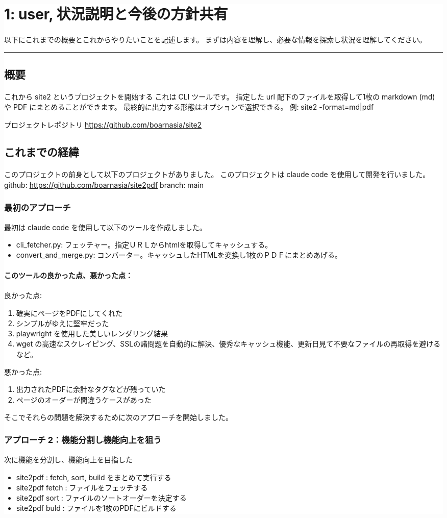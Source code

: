 # 1: user, 状況説明と今後の方針共有

以下にこれまでの概要とこれからやりたいことを記述します。
まずは内容を理解し、必要な情報を探索し状況を理解してください。

---

## 概要

これから site2 というプロジェクトを開始する
これは CLI ツールです。
指定した url 配下のファイルを取得して1枚の markdown (md) や PDF にまとめることができます。
最終的に出力する形態はオプションで選択できる。 例: site2 -format=md|pdf

プロジェクトレポジトリ
https://github.com/boarnasia/site2



## これまでの経緯

このプロジェクトの前身として以下のプロジェクトがありました。
このプロジェクトは claude code を使用して開発を行いました。
github: https://github.com/boarnasia/site2pdf
branch: main


### 最初のアプローチ

最初は claude code を使用して以下のツールを作成しました。
- cli_fetcher.py: フェッチャー。指定ＵＲＬからhtmlを取得してキャッシュする。
- convert_and_merge.py: コンバーター。キャッシュしたHTMLを変換し1枚のＰＤＦにまとめあげる。

#### このツールの良かった点、悪かった点：

良かった点:

1. 確実にページをPDFにしてくれた
2. シンプルがゆえに堅牢だった
3. playwright を使用した美しいレンダリング結果
4. wget の高速なスクレイピング、SSLの諸問題を自動的に解決、優秀なキャッシュ機能、更新日見て不要なファイルの再取得を避けるなど。

悪かった点:

1. 出力されたPDFに余計なタグなどが残っていた
2. ページのオーダーが間違うケースがあった

そこでそれらの問題を解決するために次のアプローチを開始しました。


### アプローチ 2：機能分割し機能向上を狙う

次に機能を分割し、機能向上を目指した

- site2pdf <url>: fetch, sort, build をまとめて実行する
- site2pdf fetch <url>: ファイルをフェッチする
- site2pdf sort <url>: ファイルのソートオーダーを決定する
- site2pdf buld <url>: ファイルを1枚のPDFにビルドする
